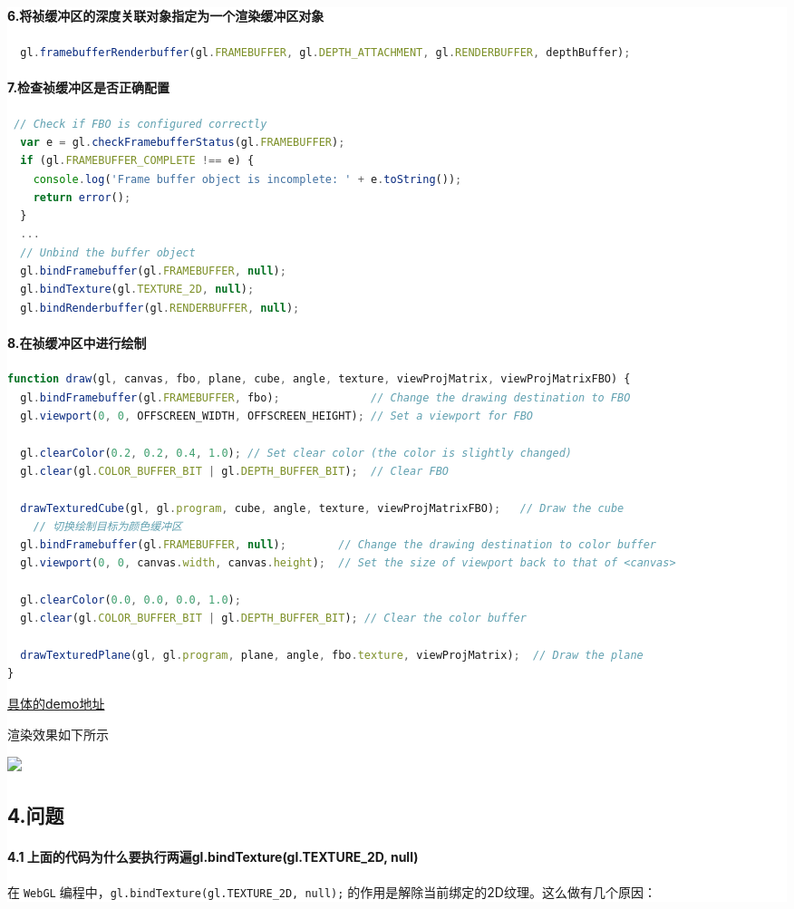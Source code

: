 ```js
```
#### 6.将祯缓冲区的深度关联对象指定为一个渲染缓冲区对象
```js
  gl.framebufferRenderbuffer(gl.FRAMEBUFFER, gl.DEPTH_ATTACHMENT, gl.RENDERBUFFER, depthBuffer);
```
#### 7.检查祯缓冲区是否正确配置
```js
 // Check if FBO is configured correctly
  var e = gl.checkFramebufferStatus(gl.FRAMEBUFFER);
  if (gl.FRAMEBUFFER_COMPLETE !== e) {
    console.log('Frame buffer object is incomplete: ' + e.toString());
    return error();
  }
  ...
  // Unbind the buffer object
  gl.bindFramebuffer(gl.FRAMEBUFFER, null);
  gl.bindTexture(gl.TEXTURE_2D, null);
  gl.bindRenderbuffer(gl.RENDERBUFFER, null);

```
#### 8.在祯缓冲区中进行绘制
```js
function draw(gl, canvas, fbo, plane, cube, angle, texture, viewProjMatrix, viewProjMatrixFBO) {
  gl.bindFramebuffer(gl.FRAMEBUFFER, fbo);              // Change the drawing destination to FBO
  gl.viewport(0, 0, OFFSCREEN_WIDTH, OFFSCREEN_HEIGHT); // Set a viewport for FBO

  gl.clearColor(0.2, 0.2, 0.4, 1.0); // Set clear color (the color is slightly changed)
  gl.clear(gl.COLOR_BUFFER_BIT | gl.DEPTH_BUFFER_BIT);  // Clear FBO

  drawTexturedCube(gl, gl.program, cube, angle, texture, viewProjMatrixFBO);   // Draw the cube
    // 切换绘制目标为颜色缓冲区
  gl.bindFramebuffer(gl.FRAMEBUFFER, null);        // Change the drawing destination to color buffer
  gl.viewport(0, 0, canvas.width, canvas.height);  // Set the size of viewport back to that of <canvas>

  gl.clearColor(0.0, 0.0, 0.0, 1.0);
  gl.clear(gl.COLOR_BUFFER_BIT | gl.DEPTH_BUFFER_BIT); // Clear the color buffer

  drawTexturedPlane(gl, gl.program, plane, angle, fbo.texture, viewProjMatrix);  // Draw the plane
}
```
[具体的demo地址](./index.html)

渲染效果如下所示

<img width=200 src='../../../images/渲染到纹理.png'>

## 4.问题
#### 4.1 上面的代码为什么要执行两遍gl.bindTexture(gl.TEXTURE_2D, null)
在 `WebGL` 编程中，`gl.bindTexture(gl.TEXTURE_2D, null);` 的作用是解除当前绑定的2D纹理。这么做有几个原因：
